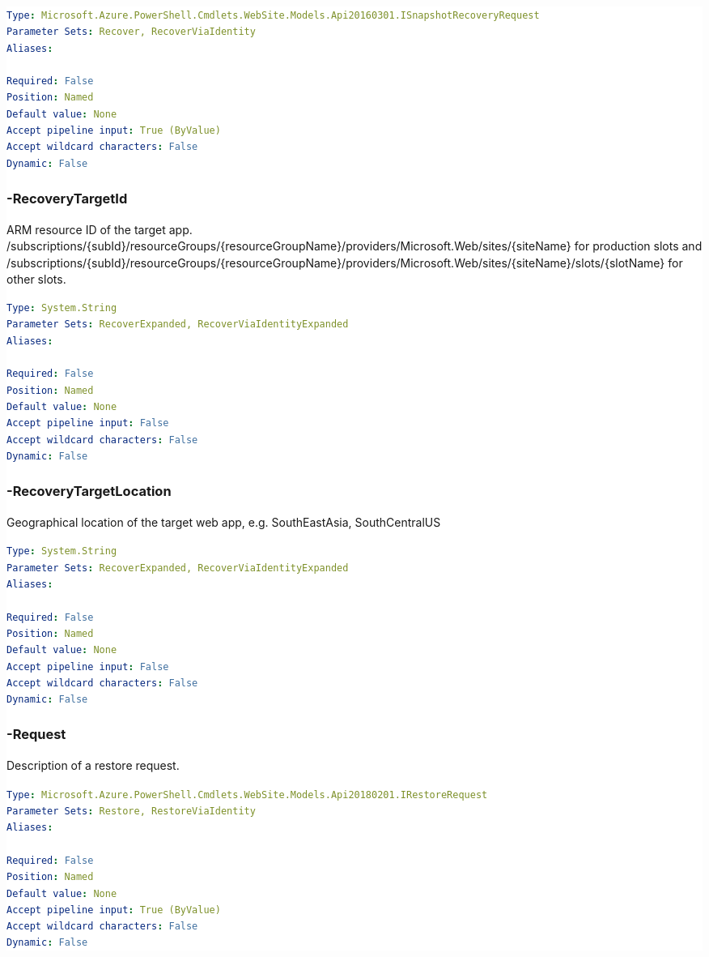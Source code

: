 ```yaml
Type: Microsoft.Azure.PowerShell.Cmdlets.WebSite.Models.Api20160301.ISnapshotRecoveryRequest
Parameter Sets: Recover, RecoverViaIdentity
Aliases:

Required: False
Position: Named
Default value: None
Accept pipeline input: True (ByValue)
Accept wildcard characters: False
Dynamic: False
```

### -RecoveryTargetId
ARM resource ID of the target app.
/subscriptions/{subId}/resourceGroups/{resourceGroupName}/providers/Microsoft.Web/sites/{siteName} for production slots and /subscriptions/{subId}/resourceGroups/{resourceGroupName}/providers/Microsoft.Web/sites/{siteName}/slots/{slotName} for other slots.

```yaml
Type: System.String
Parameter Sets: RecoverExpanded, RecoverViaIdentityExpanded
Aliases:

Required: False
Position: Named
Default value: None
Accept pipeline input: False
Accept wildcard characters: False
Dynamic: False
```

### -RecoveryTargetLocation
Geographical location of the target web app, e.g.
SouthEastAsia, SouthCentralUS

```yaml
Type: System.String
Parameter Sets: RecoverExpanded, RecoverViaIdentityExpanded
Aliases:

Required: False
Position: Named
Default value: None
Accept pipeline input: False
Accept wildcard characters: False
Dynamic: False
```

### -Request
Description of a restore request.

```yaml
Type: Microsoft.Azure.PowerShell.Cmdlets.WebSite.Models.Api20180201.IRestoreRequest
Parameter Sets: Restore, RestoreViaIdentity
Aliases:

Required: False
Position: Named
Default value: None
Accept pipeline input: True (ByValue)
Accept wildcard characters: False
Dynamic: False
```
